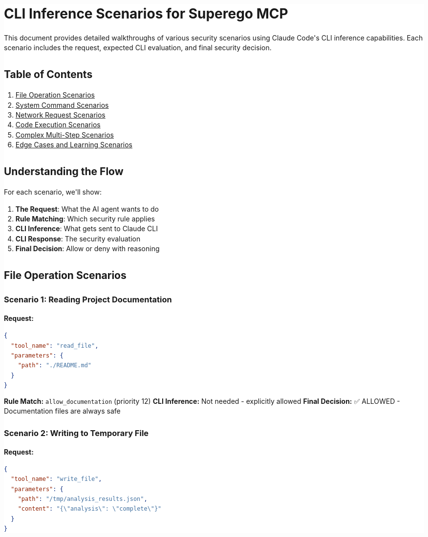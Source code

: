 # CLI Inference Scenarios for Superego MCP

This document provides detailed walkthroughs of various security scenarios using Claude Code's CLI inference capabilities. Each scenario includes the request, expected CLI evaluation, and final security decision.

## Table of Contents

1. [File Operation Scenarios](#file-operation-scenarios)
2. [System Command Scenarios](#system-command-scenarios)
3. [Network Request Scenarios](#network-request-scenarios)
4. [Code Execution Scenarios](#code-execution-scenarios)
5. [Complex Multi-Step Scenarios](#complex-multi-step-scenarios)
6. [Edge Cases and Learning Scenarios](#edge-cases-and-learning-scenarios)

## Understanding the Flow

For each scenario, we'll show:
1. **The Request**: What the AI agent wants to do
2. **Rule Matching**: Which security rule applies
3. **CLI Inference**: What gets sent to Claude CLI
4. **CLI Response**: The security evaluation
5. **Final Decision**: Allow or deny with reasoning

## File Operation Scenarios

### Scenario 1: Reading Project Documentation

**Request:**
```json
{
  "tool_name": "read_file",
  "parameters": {
    "path": "./README.md"
  }
}
```

**Rule Match:** `allow_documentation` (priority 12)
**CLI Inference:** Not needed - explicitly allowed
**Final Decision:** ✅ ALLOWED - Documentation files are always safe

### Scenario 2: Writing to Temporary File

**Request:**
```json
{
  "tool_name": "write_file",
  "parameters": {
    "path": "/tmp/analysis_results.json",
    "content": "{\"analysis\": \"complete\"}"
  }
}
```
